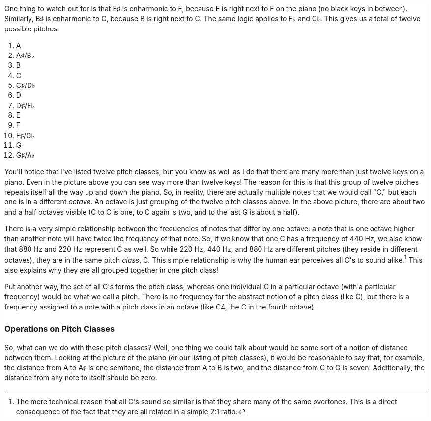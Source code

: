 One thing to watch out for is that E♯ is enharmonic to F, because E is right
next to F on the piano (no black keys in between). Similarly, B♯ is enharmonic
to C, because B is right next to C. The same logic applies to F♭ and C♭. This
gives us a total of twelve possible pitches:

1. A
1. A♯/B♭
1. B
1. C
1. C♯/D♭
1. D
1. D♯/E♭
1. E
1. F
1. F♯/G♭
1. G
1. G♯/A♭

You'll notice that I've listed twelve pitch classes, but you know as well as I
do that there are many more than just twelve keys on a piano. Even in the
picture above you can see way more than twelve keys! The reason for this is that
this group of twelve pitches repeats itself all the way up and down the piano.
So, in reality, there are actually multiple notes that we would call "C," but
each one is in a different *octave*. An octave is just grouping of the twelve
pitch classes above. In the above picture, there are about two and a half
octaves visible (C to C is one, to C again is two, and to the last G is about a
half).

There is a very simple relationship between the frequencies of notes that differ
by one octave: a note that is one octave higher than another note will have
twice the frequency of that note. So, if we know that one C has a frequency of
440 Hz, we also know that 880 Hz and 220 Hz represent C as well. So while 220
Hz, 440 Hz, and 880 Hz are different pitches (they reside in different octaves),
they are in the same pitch *class*, C. This simple relationship is why the human
ear perceives all C's to sound alike.[^overtones] This also explains why they
are all grouped together in one pitch class!

[^overtones]:
    The more technical reason that all C's sound so similar is that they share
    many of the same [overtones][overtones]. This is a direct consequence of the
    fact that they are all related in a simple 2:1 ratio.

Put another way, the set of all C's forms the pitch class, whereas one
individual C in a particular octave (with a particular frequency) would be what
we call a pitch. There is no frequency for the abstract notion of a pitch class
(like C), but there is a frequency assigned to a note with a pitch class in an
octave (like C4, the C in the fourth octave).

### Operations on Pitch Classes

So, what can we do with these pitch classes? Well, one thing we could talk about
would be some sort of a notion of distance between them. Looking at the picture
of the piano (or our listing of pitch classes), it would be reasonable to say
that, for example, the distance from A to A♯ is one semitone, the distance from
A to B is two, and the distance from C to G is seven. Additionally, the distance
from any note to itself should be zero.


[msc]: https://education.wolfram.com/summer/camp/programs/mathematica/
[aoon]: http://demonstrations.wolfram.com/AlgebraicOperationsOnMelodies/
[algebra]: https://en.wikipedia.org/wiki/Abstract_algebra
[haskell]: https://www.haskell.org/
[category]: https://en.wikipedia.org/wiki/Category_theory
[overtones]: https://en.wikipedia.org/wiki/Overtone
[mse]: http://math.stackexchange.com/a/1151115/161819
[group-theory]: https://en.wikipedia.org/wiki/Group_theory
[group]: https://en.wikipedia.org/wiki/Group_(mathematics)
[iso]: https://en.wikipedia.org/wiki/Isomorphism